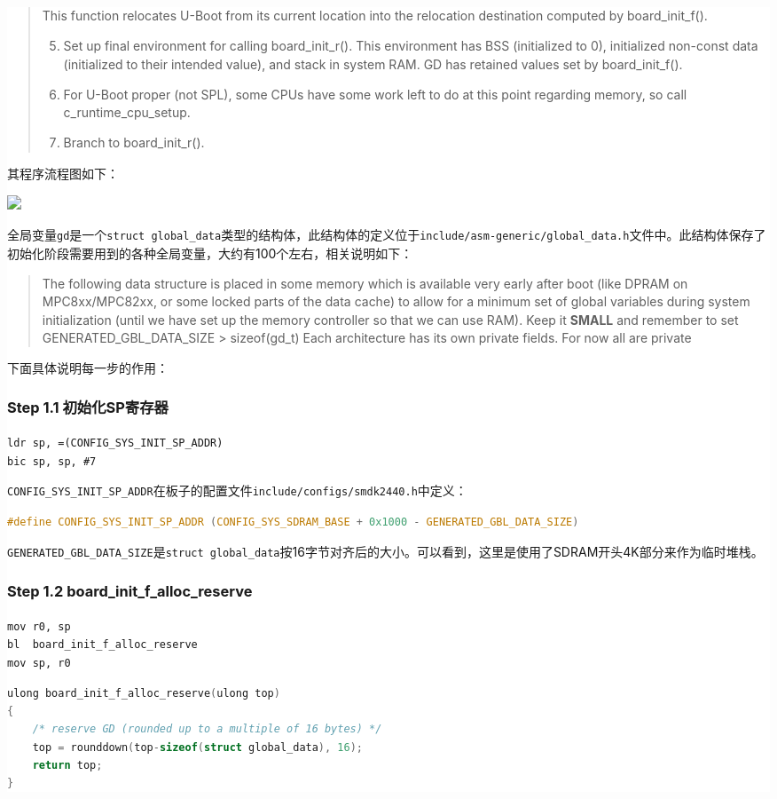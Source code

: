 > This function relocates U-Boot from its current location into the relocation destination computed by board_init_f().
>
> 5. Set up final environment for calling board_init_r().
> This environment has BSS (initialized to 0), initialized non-const data (initialized to their intended value), and stack in system RAM. GD has retained values set by board_init_f().
>
> 6. For U-Boot proper (not SPL), some CPUs have some work left to do at this point regarding memory, so call c_runtime_cpu_setup.
>
> 7. Branch to board_init_r().

其程序流程图如下：

![](http://7xnwyt.com1.z0.glb.clouddn.com/U-Boot%20Stage1_2.svg)

全局变量`gd`是一个`struct global_data`类型的结构体，此结构体的定义位于`include/asm-generic/global_data.h`文件中。此结构体保存了初始化阶段需要用到的各种全局变量，大约有100个左右，相关说明如下：

> The following data structure is placed in some memory which is available very early after boot (like DPRAM on MPC8xx/MPC82xx, or some locked parts of the data cache) to allow for a minimum set of global variables during system initialization (until we have set up the memory controller so that we can use RAM).
> Keep it **SMALL** and remember to set GENERATED_GBL_DATA_SIZE > sizeof(gd_t)
> Each architecture has its own private fields. For now all are private

下面具体说明每一步的作用：

### Step 1.1 **初始化SP寄存器**
```arm
ldr sp, =(CONFIG_SYS_INIT_SP_ADDR)
bic sp, sp, #7
```

`CONFIG_SYS_INIT_SP_ADDR`在板子的配置文件`include/configs/smdk2440.h`中定义：

```c
#define CONFIG_SYS_INIT_SP_ADDR	(CONFIG_SYS_SDRAM_BASE + 0x1000 - GENERATED_GBL_DATA_SIZE)
```

`GENERATED_GBL_DATA_SIZE`是`struct global_data`按16字节对齐后的大小。可以看到，这里是使用了SDRAM开头4K部分来作为临时堆栈。

### Step 1.2 **board_init_f_alloc_reserve**

```arm
mov r0, sp
bl  board_init_f_alloc_reserve
mov sp, r0
```

```c
ulong board_init_f_alloc_reserve(ulong top)
{
	/* reserve GD (rounded up to a multiple of 16 bytes) */
	top = rounddown(top-sizeof(struct global_data), 16);
	return top;
}
```
